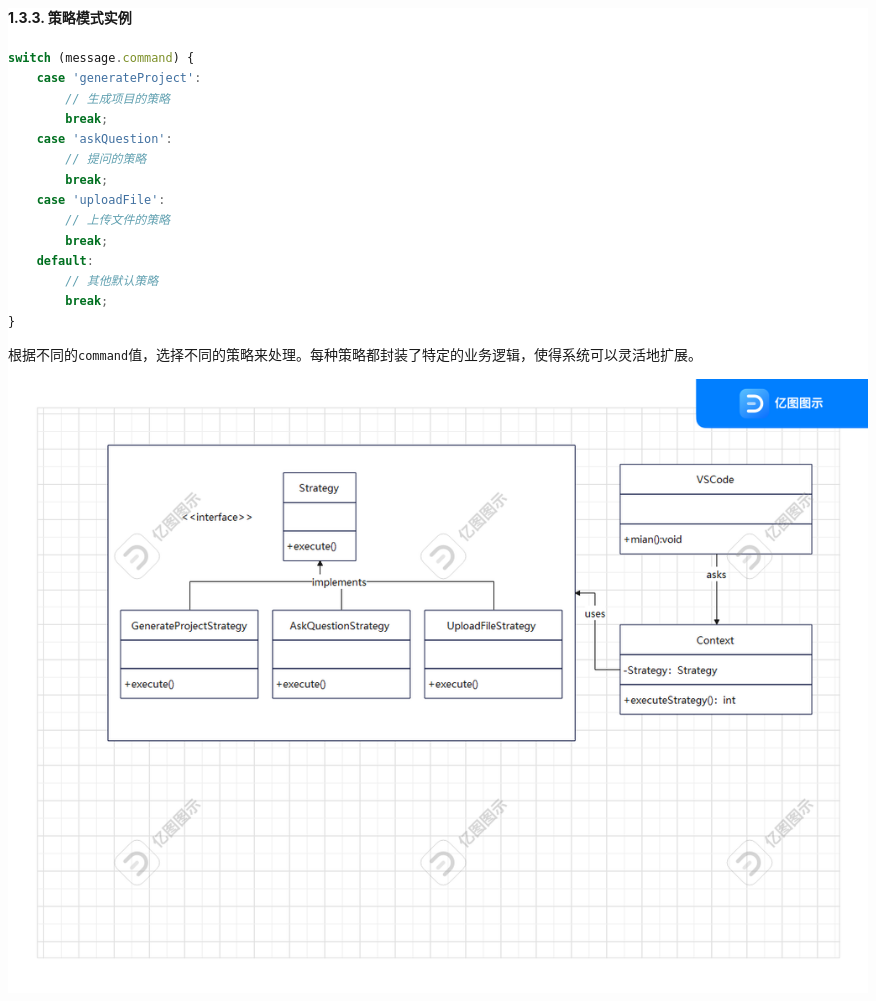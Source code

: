 #### 1.3.3. 策略模式实例

```js
switch (message.command) {
    case 'generateProject':
        // 生成项目的策略
        break;
    case 'askQuestion':
        // 提问的策略
        break;
    case 'uploadFile':
        // 上传文件的策略
        break;
    default:
        // 其他默认策略
        break;
}
```

根据不同的`command`值，选择不同的策略来处理。每种策略都封装了特定的业务逻辑，使得系统可以灵活地扩展。

![前端策略模式](类图/前端策略模式.png)
